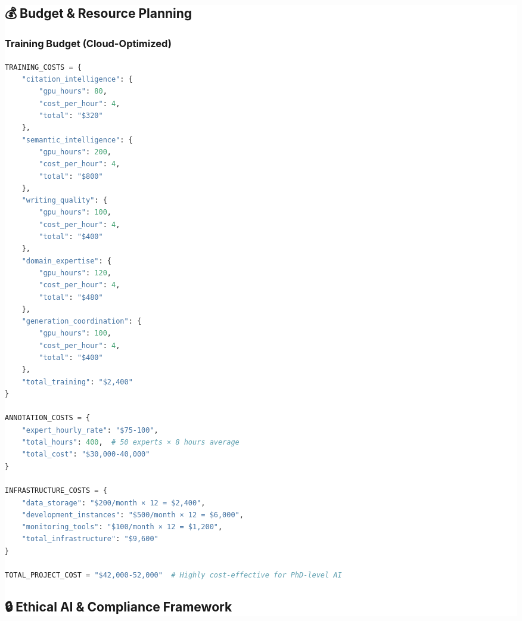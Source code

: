 ## 💰 Budget & Resource Planning

### **Training Budget (Cloud-Optimized)**
```python
TRAINING_COSTS = {
    "citation_intelligence": {
        "gpu_hours": 80,
        "cost_per_hour": 4,
        "total": "$320"
    },
    "semantic_intelligence": {
        "gpu_hours": 200,
        "cost_per_hour": 4,
        "total": "$800"
    },
    "writing_quality": {
        "gpu_hours": 100,
        "cost_per_hour": 4,
        "total": "$400"
    },
    "domain_expertise": {
        "gpu_hours": 120,
        "cost_per_hour": 4,
        "total": "$480"
    },
    "generation_coordination": {
        "gpu_hours": 100,
        "cost_per_hour": 4,
        "total": "$400"
    },
    "total_training": "$2,400"
}

ANNOTATION_COSTS = {
    "expert_hourly_rate": "$75-100",
    "total_hours": 400,  # 50 experts × 8 hours average
    "total_cost": "$30,000-40,000"
}

INFRASTRUCTURE_COSTS = {
    "data_storage": "$200/month × 12 = $2,400",
    "development_instances": "$500/month × 12 = $6,000", 
    "monitoring_tools": "$100/month × 12 = $1,200",
    "total_infrastructure": "$9,600"
}

TOTAL_PROJECT_COST = "$42,000-52,000"  # Highly cost-effective for PhD-level AI
```

## 🔒 Ethical AI & Compliance Framework
